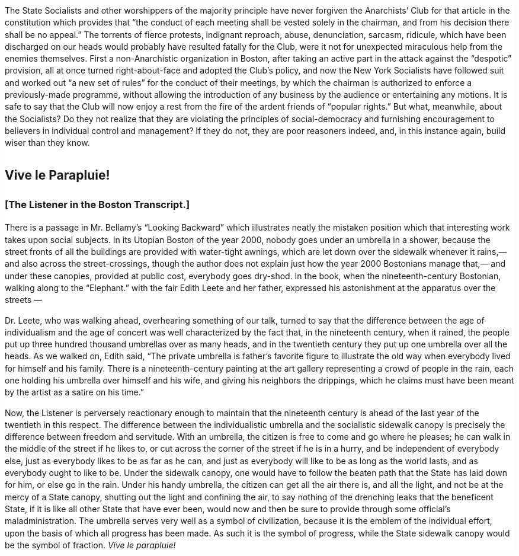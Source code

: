 The State Socialists and other worshippers of the majority principle have never forgiven the Anarchists’ Club for that article in the constitution which provides that “the conduct of each meeting shall be vested solely in the chairman, and from his decision there shall be no appeal.” The torrents of fierce protests, indignant reproach, abuse, denunciation, sarcasm, ridicule, which have been discharged on our heads would probably have resulted fatally for the Club, were it not for unexpected miraculous help from the enemies themselves. First a non-Anarchistic organization in Boston, after taking an active part in the attack against the “despotic” provision, all at once turned right-about-face and adopted the Club’s policy, and now the New York Socialists have followed suit and worked out “a new set of rules” for the conduct of their meetings, by which the chairman is authorized to enforce a previously-made programme, without allowing the introduction of any business by the audience or entertaining any motions. It is safe to say that the Club will now enjoy a rest from the fire of the ardent friends of “popular rights.” But what, meanwhile, about the Socialists? Do they not realize that they are violating the principles of social-democracy and furnishing encouragement to believers in individual control and management? If they do not, they are poor reasoners indeed, and, in this instance again, build wiser than they know.

## Vive le Parapluie!

### [The Listener in the Boston Transcript.]

There is a passage in Mr. Bellamy’s “Looking Backward” which illustrates neatly the mistaken position which that interesting work takes upon social subjects. In its Utopian Boston of the year 2000, nobody goes under an umbrella in a shower, because the street fronts of all the buildings are provided with water-tight awnings, which are let down over the sidewalk whenever it rains,— and also across the street-crossings, though the author does not explain just how the year 2000 Bostonians manage that,— and under these canopies, provided at public cost, everybody goes dry-shod. In the book, when the nineteenth-century Bostonian, walking along to the “Elephant.” with the fair Edith Leete and her father, expressed his astonishment at the apparatus over the streets —

Dr. Leete, who was walking ahead, overhearing something of our talk, turned to say that the difference between the age of individualism and the age of concert was well characterized by the fact that, in the nineteenth century, when it rained, the people put up three hundred thousand umbrellas over as many heads, and in the twentieth century they put up one umbrella over all the heads. As we walked on, Edith said, “The private umbrella is father’s favorite figure to illustrate the old way when everybody lived for himself and his family. There is a nineteenth-century painting at the art gallery representing a crowd of people in the rain, each one holding his umbrella over himself and his wife, and giving his neighbors the drippings, which he claims must have been meant by the artist as a satire on his time.”

Now, the Listener is perversely reactionary enough to maintain that the nineteenth century is ahead of the last year of the twentieth in this respect. The difference between the individualistic umbrella and the socialistic sidewalk canopy is precisely the difference between freedom and servitude. With an umbrella, the citizen is free to come and go where he pleases; he can walk in the middle of the street if he likes to, or cut across the corner of the street if he is in a hurry, and be independent of everybody else, just as everybody likes to be as far as he can, and just as everybody will like to be as long as the world lasts, and as everybody ought to like to be. Under the sidewalk canopy, one would have to follow the beaten path that the State has laid down for him, or else go in the rain. Under his handy umbrella, the citizen can get all the air there is, and all the light, and not be at the mercy of a State canopy, shutting out the light and confining the air, to say nothing of the drenching leaks that the beneficent State, if it is like all other State that have ever been, would now and then be sure to provide through some official’s maladministration. The umbrella serves very well as a symbol of civilization, because it is the emblem of the individual effort, upon the basis of which all progress has been made. As such it is the symbol of progress, while the State sidewalk canopy would be the symbol of fraction. *Vive le parapluie!*
